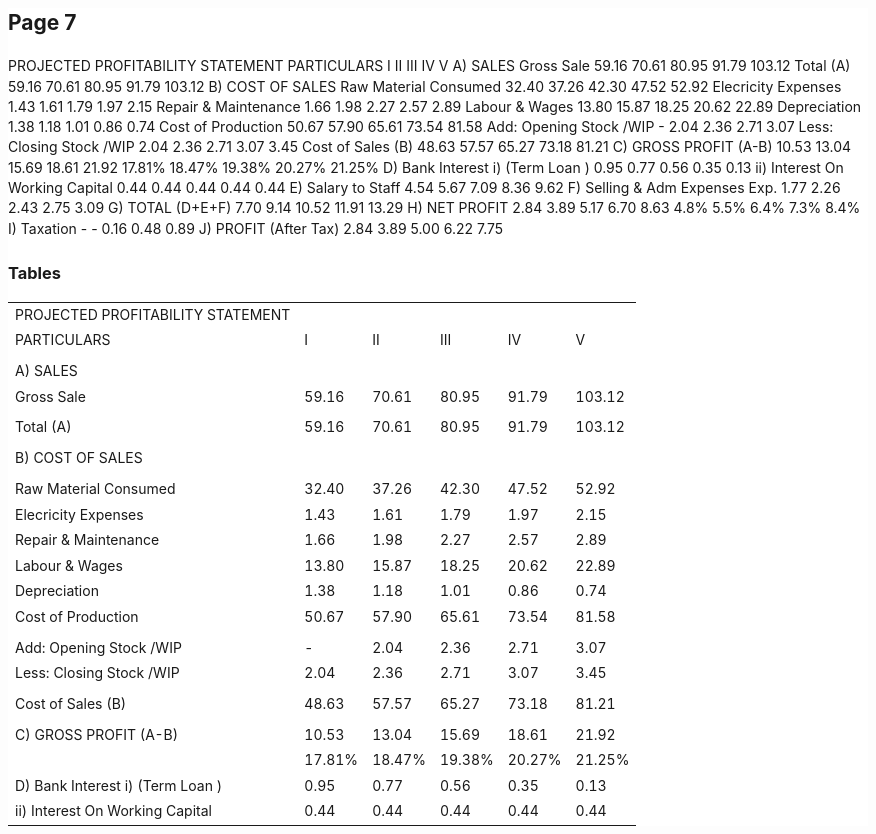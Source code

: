 
## Page 7

PROJECTED PROFITABILITY STATEMENT PARTICULARS I II III IV V A) SALES Gross Sale 59.16 70.61 80.95 91.79 103.12 Total (A) 59.16 70.61 80.95 91.79 103.12 B) COST OF SALES Raw Material Consumed 32.40 37.26 42.30 47.52 52.92 Elecricity Expenses 1.43 1.61 1.79 1.97 2.15 Repair & Maintenance 1.66 1.98 2.27 2.57 2.89 Labour & Wages 13.80 15.87 18.25 20.62 22.89 Depreciation 1.38 1.18 1.01 0.86 0.74 Cost of Production 50.67 57.90 65.61 73.54 81.58 Add: Opening Stock /WIP - 2.04 2.36 2.71 3.07 Less: Closing Stock /WIP 2.04 2.36 2.71 3.07 3.45 Cost of Sales (B) 48.63 57.57 65.27 73.18 81.21 C) GROSS PROFIT (A-B) 10.53 13.04 15.69 18.61 21.92 17.81% 18.47% 19.38% 20.27% 21.25% D) Bank Interest i) (Term Loan ) 0.95 0.77 0.56 0.35 0.13 ii) Interest On Working Capital 0.44 0.44 0.44 0.44 0.44 E) Salary to Staff 4.54 5.67 7.09 8.36 9.62 F) Selling & Adm Expenses Exp. 1.77 2.26 2.43 2.75 3.09 G) TOTAL (D+E+F) 7.70 9.14 10.52 11.91 13.29 H) NET PROFIT 2.84 3.89 5.17 6.70 8.63 4.8% 5.5% 6.4% 7.3% 8.4% I) Taxation - - 0.16 0.48 0.89 J) PROFIT (After Tax) 2.84 3.89 5.00 6.22 7.75

### Tables

|  |  |  |  |  |  |
|---|---|---|---|---|---|
| PROJECTED PROFITABILITY STATEMENT |  |  |  |  |  |
| PARTICULARS | I | II | III | IV | V |
|  |  |  |  |  |  |
| A) SALES |  |  |  |  |  |
| Gross Sale | 59.16 | 70.61 | 80.95 | 91.79 | 103.12 |
|  |  |  |  |  |  |
| Total (A) | 59.16 | 70.61 | 80.95 | 91.79 | 103.12 |
|  |  |  |  |  |  |
| B) COST OF SALES |  |  |  |  |  |
|  |  |  |  |  |  |
| Raw Material Consumed | 32.40 | 37.26 | 42.30 | 47.52 | 52.92 |
| Elecricity Expenses | 1.43 | 1.61 | 1.79 | 1.97 | 2.15 |
| Repair & Maintenance | 1.66 | 1.98 | 2.27 | 2.57 | 2.89 |
| Labour & Wages | 13.80 | 15.87 | 18.25 | 20.62 | 22.89 |
| Depreciation | 1.38 | 1.18 | 1.01 | 0.86 | 0.74 |
| Cost of Production | 50.67 | 57.90 | 65.61 | 73.54 | 81.58 |
|  |  |  |  |  |  |
| Add: Opening Stock /WIP | - | 2.04 | 2.36 | 2.71 | 3.07 |
| Less: Closing Stock /WIP | 2.04 | 2.36 | 2.71 | 3.07 | 3.45 |
|  |  |  |  |  |  |
| Cost of Sales (B) | 48.63 | 57.57 | 65.27 | 73.18 | 81.21 |
|  |  |  |  |  |  |
| C) GROSS PROFIT (A-B) | 10.53 | 13.04 | 15.69 | 18.61 | 21.92 |
|  | 17.81% | 18.47% | 19.38% | 20.27% | 21.25% |
| D) Bank Interest i) (Term Loan ) | 0.95 | 0.77 | 0.56 | 0.35 | 0.13 |
| ii) Interest On Working Capital | 0.44 | 0.44 | 0.44 | 0.44 | 0.44 |